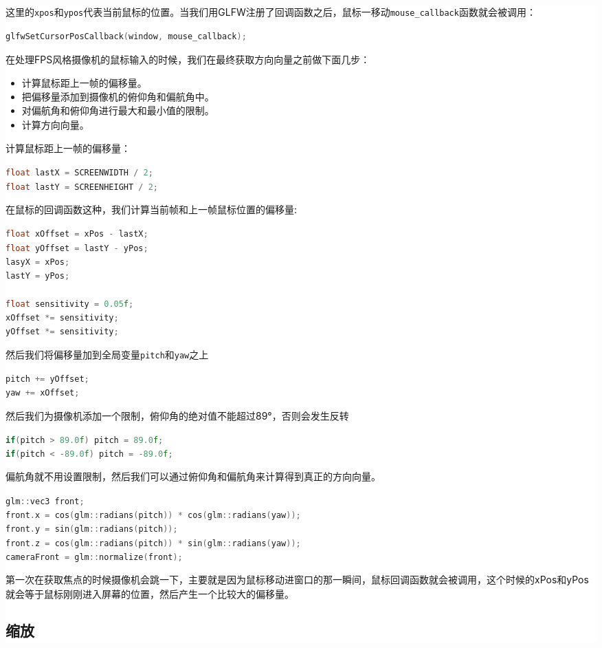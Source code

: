 这里的`xpos`和`ypos`代表当前鼠标的位置。当我们用GLFW注册了回调函数之后，鼠标一移动`mouse_callback`函数就会被调用：

```c++
glfwSetCursorPosCallback(window, mouse_callback);
```

在处理FPS风格摄像机的鼠标输入的时候，我们在最终获取方向向量之前做下面几步：

+ 计算鼠标距上一帧的偏移量。
+ 把偏移量添加到摄像机的俯仰角和偏航角中。
+ 对偏航角和俯仰角进行最大和最小值的限制。
+ 计算方向向量。

计算鼠标距上一帧的偏移量：

```c++
float lastX = SCREENWIDTH / 2;
float lastY = SCREENHEIGHT / 2;
```

在鼠标的回调函数这种，我们计算当前帧和上一帧鼠标位置的偏移量:

```c++
float xOffset = xPos - lastX;
float yOffset = lastY - yPos;
lasyX = xPos;
lastY = yPos;

float sensitivity = 0.05f;
xOffset *= sensitivity;
yOffset *= sensitivity;
```

然后我们将偏移量加到全局变量`pitch`和`yaw`之上

```c++
pitch += yOffset;
yaw += xOffset;
```

然后我们为摄像机添加一个限制，俯仰角的绝对值不能超过89°，否则会发生反转

```c++
if(pitch > 89.0f) pitch = 89.0f;
if(pitch < -89.0f) pitch = -89.0f;
```

偏航角就不用设置限制，然后我们可以通过俯仰角和偏航角来计算得到真正的方向向量。

```c++
glm::vec3 front;
front.x = cos(glm::radians(pitch)) * cos(glm::radians(yaw));
front.y = sin(glm::radians(pitch));
front.z = cos(glm::radians(pitch)) * sin(glm::radians(yaw));
cameraFront = glm::normalize(front);
```

第一次在获取焦点的时候摄像机会跳一下，主要就是因为鼠标移动进窗口的那一瞬间，鼠标回调函数就会被调用，这个时候的xPos和yPos就会等于鼠标刚刚进入屏幕的位置，然后产生一个比较大的偏移量。

## 缩放
